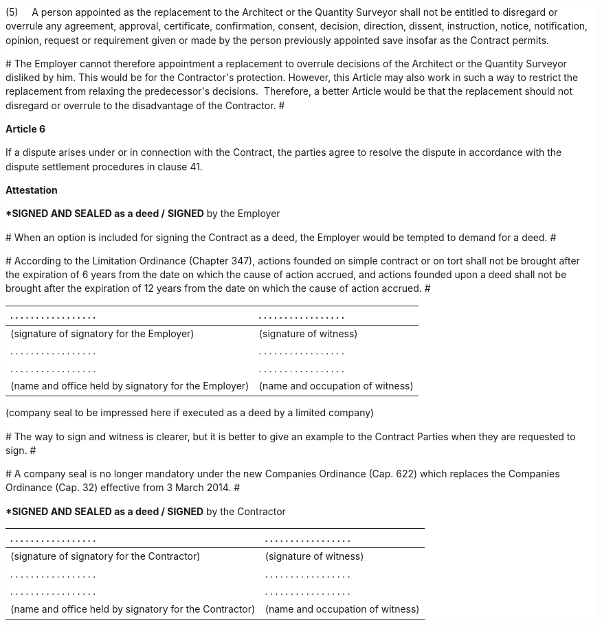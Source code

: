 (5)     A person appointed as the replacement to the Architect or the Quantity Surveyor shall not be entitled to disregard or overrule any agreement, approval, certificate, confirmation, consent, decision, direction, dissent, instruction, notice, notification, opinion, request or requirement given or made by the person previously appointed save insofar as the Contract permits.

\# The Employer cannot therefore appointment a replacement to overrule decisions of the Architect or the Quantity Surveyor disliked by him. This would be for the Contractor's protection. However, this Article may also work in such a way to restrict the replacement from relaxing the predecessor's decisions.  Therefore, a better Article would be that the replacement should not disregard or overrule to the disadvantage of the Contractor. #

**Article 6**

If a dispute arises under or in connection with the Contract, the parties agree to resolve the dispute in accordance with the dispute settlement procedures in clause 41.

**Attestation**

**\*SIGNED AND SEALED as a deed /** **SIGNED** by the Employer

\# When an option is included for signing the Contract as a deed, the Employer would be tempted to demand for a deed. #

\# According to the Limitation Ordinance (Chapter 347), actions founded on simple contract or on tort shall not be brought after the expiration of 6 years from the date on which the cause of action accrued, and actions founded upon a deed shall not be brought after the expiration of 12 years from the date on which the cause of action accrued. #



|. . . . . . . . . . . . . . . . . |. . . . . . . . . . . . . . . . . |
| :- | :- |
|(signature of signatory for the Employer)|(signature of witness)|
|. . . . . . . . . . . . . . . . . |. . . . . . . . . . . . . . . . . |
|. . . . . . . . . . . . . . . . . |. . . . . . . . . . . . . . . . . |
|(name and office held by signatory for the Employer)|(name and occupation of witness)|



(company seal to be impressed here if executed as a deed by a limited company)

\# The way to sign and witness is clearer, but it is better to give an example to the Contract Parties when they are requested to sign. #

\# A company seal is no longer mandatory under the new Companies Ordinance (Cap. 622) which replaces the Companies Ordinance (Cap. 32) effective from 3 March 2014. #

**\*SIGNED AND SEALED as a deed / SIGNED** by the Contractor

|. . . . . . . . . . . . . . . . . |. . . . . . . . . . . . . . . . . |
| :- | :- |
|(signature of signatory for the Contractor)|(signature of witness)|
|. . . . . . . . . . . . . . . . . |. . . . . . . . . . . . . . . . . |
|. . . . . . . . . . . . . . . . . |. . . . . . . . . . . . . . . . . |
|(name and office held by signatory for the Contractor)|(name and occupation of witness)|
